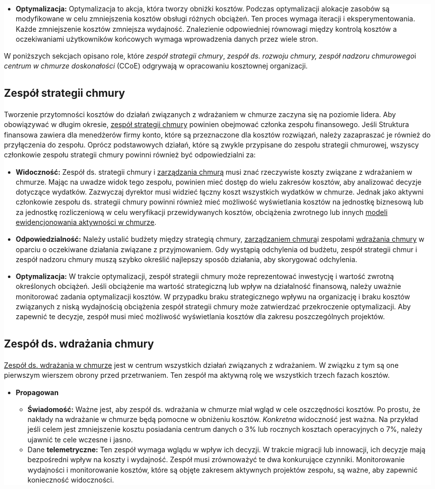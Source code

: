 - **Optymalizacja:** Optymalizacja to akcja, która tworzy obniżki kosztów. Podczas optymalizacji alokacje zasobów są modyfikowane w celu zmniejszenia kosztów obsługi różnych obciążeń. Ten proces wymaga iteracji i eksperymentowania. Każde zmniejszenie kosztów zmniejsza wydajność. Znalezienie odpowiedniej równowagi między kontrolą kosztów a oczekiwaniami użytkowników końcowych wymaga wprowadzenia danych przez wiele stron.

W poniższych sekcjach opisano role, które *zespół strategii chmury*, *zespół ds. rozwoju chmury,* *zespół nadzoru chmurowego*i *centrum w chmurze doskonałości* (CCoE) odgrywają w opracowaniu kosztownej organizacji.

## <a name="cloud-strategy-team"></a>Zespół strategii chmury

Tworzenie przytomności kosztów do działań związanych z wdrażaniem w chmurze zaczyna się na poziomie lidera. Aby obowiązywać w długim okresie, [zespół strategii chmury](./cloud-strategy.md) powinien obejmować członka zespołu finansowego. Jeśli Struktura finansowa zawiera dla menedżerów firmy konto, które są przeznaczone dla kosztów rozwiązań, należy zazapraszać je również do przyłączenia do zespołu. Oprócz podstawowych działań, które są zwykle przypisane do zespołu strategii chmurowej, wszyscy członkowie zespołu strategii chmury powinni również być odpowiedzialni za:

- **Widoczność:** Zespół ds. strategii chmury i [zarządzania chmurą](./cloud-governance.md) musi znać rzeczywiste koszty związane z wdrażaniem w chmurze. Mając na uwadze widok tego zespołu, powinien mieć dostęp do wielu zakresów kosztów, aby analizować decyzje dotyczące wydatków. Zazwyczaj dyrektor musi widzieć łączny koszt wszystkich wydatków w chmurze. Jednak jako aktywni członkowie zespołu ds. strategii chmury powinni również mieć możliwość wyświetlania kosztów na jednostkę biznesową lub za jednostkę rozliczeniową w celu weryfikacji przewidywanych kosztów, obciążenia zwrotnego lub innych [modeli ewidencjonowania aktywności w chmurze](../strategy/cloud-accounting.md).

- **Odpowiedzialność:** Należy ustalić budżety między strategią chmury, [zarządzaniem chmurą](./cloud-governance.md)i zespołami [wdrażania chmury](./cloud-adoption.md) w oparciu o oczekiwane działania związane z przyjmowaniem. Gdy wystąpią odchylenia od budżetu, zespół strategii chmur i zespół nadzoru chmury muszą szybko określić najlepszy sposób działania, aby skorygować odchylenia.

- **Optymalizacja:** W trakcie optymalizacji, zespół strategii chmury może reprezentować inwestycję i wartość zwrotną określonych obciążeń. Jeśli obciążenie ma wartość strategiczną lub wpływ na działalność finansową, należy uważnie monitorować zadania optymalizacji kosztów. W przypadku braku strategicznego wpływu na organizację i braku kosztów związanych z niską wydajnością obciążenia zespół strategii chmury może zatwierdzać przekroczenie optymalizacji. Aby zapewnić te decyzje, zespół musi mieć możliwość wyświetlania kosztów dla zakresu poszczególnych projektów.

## <a name="cloud-adoption-team"></a>Zespół ds. wdrażania chmury

[Zespół ds. wdrażania w chmurze](./cloud-adoption.md) jest w centrum wszystkich działań związanych z wdrażaniem. W związku z tym są one pierwszym wierszem obrony przed przetrwaniem. Ten zespół ma aktywną rolę we wszystkich trzech fazach kosztów.

- **Propagowan**

  - **Świadomość:** Ważne jest, aby zespół ds. wdrażania w chmurze miał wgląd w cele oszczędności kosztów. Po prostu, że nakłady na wdrażanie w chmurze będą pomocne w obniżeniu kosztów. *Konkretna* widoczność jest ważna. Na przykład jeśli celem jest zmniejszenie kosztu posiadania centrum danych o 3% lub rocznych kosztach operacyjnych o 7%, należy ujawnić te cele wczesne i jasno.
  - Dane **telemetryczne:** Ten zespół wymaga wglądu w wpływ ich decyzji. W trakcie migracji lub innowacji, ich decyzje mają bezpośredni wpływ na koszty i wydajność. Zespół musi zrównoważyć te dwa konkurujące czynniki. Monitorowanie wydajności i monitorowanie kosztów, które są objęte zakresem aktywnych projektów zespołu, są ważne, aby zapewnić konieczność widoczności.
